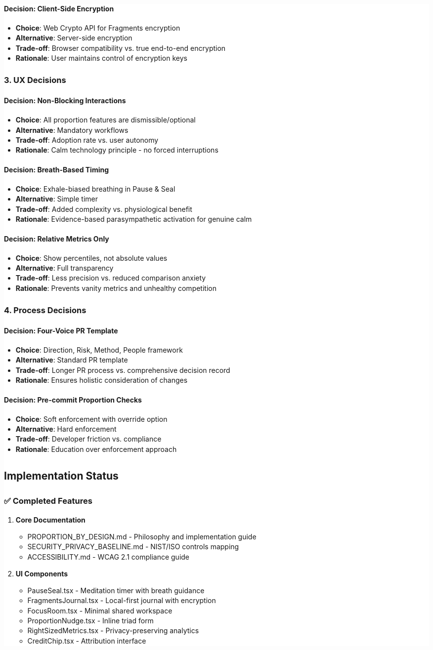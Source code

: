 #### Decision: Client-Side Encryption
- **Choice**: Web Crypto API for Fragments encryption
- **Alternative**: Server-side encryption
- **Trade-off**: Browser compatibility vs. true end-to-end encryption
- **Rationale**: User maintains control of encryption keys

### 3. UX Decisions

#### Decision: Non-Blocking Interactions
- **Choice**: All proportion features are dismissible/optional
- **Alternative**: Mandatory workflows
- **Trade-off**: Adoption rate vs. user autonomy
- **Rationale**: Calm technology principle - no forced interruptions

#### Decision: Breath-Based Timing
- **Choice**: Exhale-biased breathing in Pause & Seal
- **Alternative**: Simple timer
- **Trade-off**: Added complexity vs. physiological benefit
- **Rationale**: Evidence-based parasympathetic activation for genuine calm

#### Decision: Relative Metrics Only
- **Choice**: Show percentiles, not absolute values
- **Alternative**: Full transparency
- **Trade-off**: Less precision vs. reduced comparison anxiety
- **Rationale**: Prevents vanity metrics and unhealthy competition

### 4. Process Decisions

#### Decision: Four-Voice PR Template
- **Choice**: Direction, Risk, Method, People framework
- **Alternative**: Standard PR template
- **Trade-off**: Longer PR process vs. comprehensive decision record
- **Rationale**: Ensures holistic consideration of changes

#### Decision: Pre-commit Proportion Checks
- **Choice**: Soft enforcement with override option
- **Alternative**: Hard enforcement
- **Trade-off**: Developer friction vs. compliance
- **Rationale**: Education over enforcement approach

## Implementation Status

### ✅ Completed Features

1. **Core Documentation**
   - PROPORTION_BY_DESIGN.md - Philosophy and implementation guide
   - SECURITY_PRIVACY_BASELINE.md - NIST/ISO controls mapping
   - ACCESSIBILITY.md - WCAG 2.1 compliance guide

2. **UI Components**
   - PauseSeal.tsx - Meditation timer with breath guidance
   - FragmentsJournal.tsx - Local-first journal with encryption
   - FocusRoom.tsx - Minimal shared workspace
   - ProportionNudge.tsx - Inline triad form
   - RightSizedMetrics.tsx - Privacy-preserving analytics
   - CreditChip.tsx - Attribution interface

